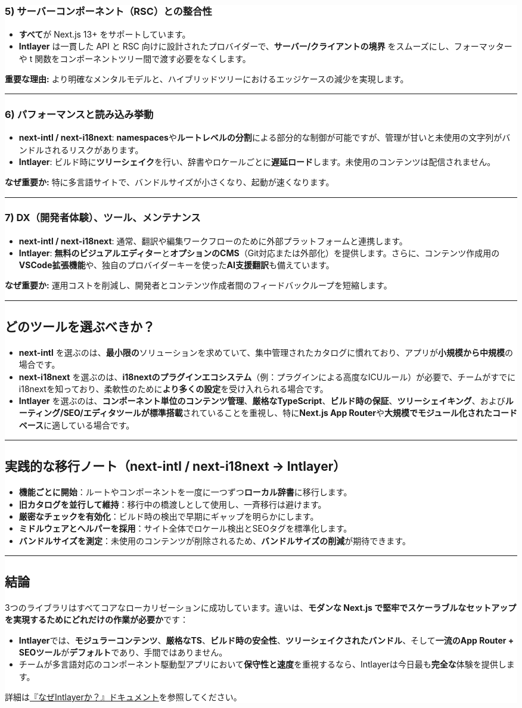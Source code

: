 
### 5) サーバーコンポーネント（RSC）との整合性

- **すべて**が Next.js 13+ をサポートしています。
- **Intlayer** は一貫した API と RSC 向けに設計されたプロバイダーで、**サーバー/クライアントの境界** をスムーズにし、フォーマッターや t 関数をコンポーネントツリー間で渡す必要をなくします。

**重要な理由:** より明確なメンタルモデルと、ハイブリッドツリーにおけるエッジケースの減少を実現します。

---

### 6) パフォーマンスと読み込み挙動

- **next-intl / next-i18next**: **namespaces**や**ルートレベルの分割**による部分的な制御が可能ですが、管理が甘いと未使用の文字列がバンドルされるリスクがあります。
- **Intlayer**: ビルド時に**ツリーシェイク**を行い、辞書やロケールごとに**遅延ロード**します。未使用のコンテンツは配信されません。

**なぜ重要か:** 特に多言語サイトで、バンドルサイズが小さくなり、起動が速くなります。

---

### 7) DX（開発者体験）、ツール、メンテナンス

- **next-intl / next-i18next**: 通常、翻訳や編集ワークフローのために外部プラットフォームと連携します。
- **Intlayer**: **無料のビジュアルエディター**と**オプションのCMS**（Git対応または外部化）を提供します。さらに、コンテンツ作成用の**VSCode拡張機能**や、独自のプロバイダーキーを使った**AI支援翻訳**も備えています。

**なぜ重要か:** 運用コストを削減し、開発者とコンテンツ作成者間のフィードバックループを短縮します。

---

## どのツールを選ぶべきか？

- **next-intl** を選ぶのは、**最小限の**ソリューションを求めていて、集中管理されたカタログに慣れており、アプリが**小規模から中規模**の場合です。
- **next-i18next** を選ぶのは、**i18nextのプラグインエコシステム**（例：プラグインによる高度なICUルール）が必要で、チームがすでにi18nextを知っており、柔軟性のために**より多くの設定**を受け入れられる場合です。
- **Intlayer** を選ぶのは、**コンポーネント単位のコンテンツ管理**、**厳格なTypeScript**、**ビルド時の保証**、**ツリーシェイキング**、および**ルーティング/SEO/エディタツールが標準搭載**されていることを重視し、特に**Next.js App Router**や**大規模でモジュール化されたコードベース**に適している場合です。

---

## 実践的な移行ノート（next-intl / next-i18next → Intlayer）

- **機能ごとに開始**：ルートやコンポーネントを一度に一つずつ**ローカル辞書**に移行します。
- **旧カタログを並行して維持**：移行中の橋渡しとして使用し、一斉移行は避けます。
- **厳密なチェックを有効化**：ビルド時の検出で早期にギャップを明らかにします。
- **ミドルウェアとヘルパーを採用**：サイト全体でロケール検出とSEOタグを標準化します。
- **バンドルサイズを測定**：未使用のコンテンツが削除されるため、**バンドルサイズの削減**が期待できます。

---

## 結論

3つのライブラリはすべてコアなローカリゼーションに成功しています。違いは、**モダンな Next.js で堅牢でスケーラブルなセットアップを実現するためにどれだけの作業が必要か**です：

- **Intlayer**では、**モジュラーコンテンツ**、**厳格なTS**、**ビルド時の安全性**、**ツリーシェイクされたバンドル**、そして**一流のApp Router + SEOツール**が**デフォルト**であり、手間ではありません。
- チームが多言語対応のコンポーネント駆動型アプリにおいて**保守性と速度**を重視するなら、Intlayerは今日最も**完全な**体験を提供します。

詳細は[『なぜIntlayerか？』ドキュメント](https://intlayer.org/doc/why)を参照してください。
